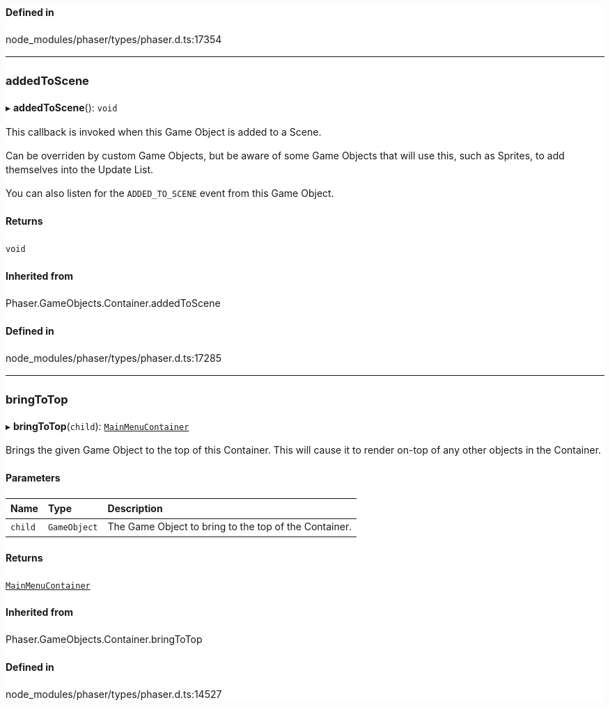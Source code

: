 #### Defined in

node_modules/phaser/types/phaser.d.ts:17354

___

### addedToScene

▸ **addedToScene**(): `void`

This callback is invoked when this Game Object is added to a Scene.

Can be overriden by custom Game Objects, but be aware of some Game Objects that
will use this, such as Sprites, to add themselves into the Update List.

You can also listen for the `ADDED_TO_SCENE` event from this Game Object.

#### Returns

`void`

#### Inherited from

Phaser.GameObjects.Container.addedToScene

#### Defined in

node_modules/phaser/types/phaser.d.ts:17285

___

### bringToTop

▸ **bringToTop**(`child`): [`MainMenuContainer`](UI_MainMenu_MainMenuContainer.MainMenuContainer.md)

Brings the given Game Object to the top of this Container.
This will cause it to render on-top of any other objects in the Container.

#### Parameters

| Name | Type | Description |
| :------ | :------ | :------ |
| `child` | `GameObject` | The Game Object to bring to the top of the Container. |

#### Returns

[`MainMenuContainer`](UI_MainMenu_MainMenuContainer.MainMenuContainer.md)

#### Inherited from

Phaser.GameObjects.Container.bringToTop

#### Defined in

node_modules/phaser/types/phaser.d.ts:14527
